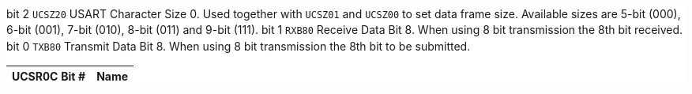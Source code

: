 </td>
</tr>
<tr>
<td>
bit 2

</td>
<td>
<code>UCSZ20</code>

</td>
<td>
USART Character Size 0. Used together with <code>UCSZ01</code> and
<code>UCSZ00</code> to set data frame size. Available sizes are 5-bit
(000), 6-bit (001), 7-bit (010), 8-bit (011) and 9-bit (111).

</td>
</tr>
<tr>
<td>
bit 1

</td>
<td>
<code>RXB80</code>

</td>
<td>
Receive Data Bit 8. When using 8 bit transmission the 8th bit received.

</td>
</tr>
<tr>
<td>
bit 0

</td>
<td>
<code>TXB80</code>

</td>
<td>
Transmit Data Bit 8. When using 8 bit transmission the 8th bit to be
submitted.

</td>
</tr>
</tbody>
</table>
<table class="table table-hover table-bordered table-striped">
<thead>
<tr>
<th>
UCSR0C Bit #

</th>
<th>
Name
